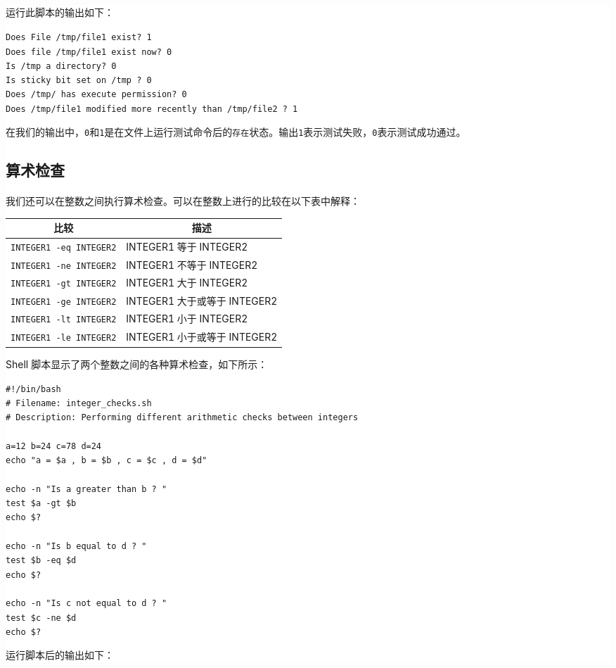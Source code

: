 运行此脚本的输出如下：

```
Does File /tmp/file1 exist? 1
Does file /tmp/file1 exist now? 0
Is /tmp a directory? 0
Is sticky bit set on /tmp ? 0
Does /tmp/ has execute permission? 0
Does /tmp/file1 modified more recently than /tmp/file2 ? 1
```

在我们的输出中，`0`和`1`是在文件上运行测试命令后的`存在`状态。输出`1`表示测试失败，`0`表示测试成功通过。

## 算术检查

我们还可以在整数之间执行算术检查。可以在整数上进行的比较在以下表中解释：

| 比较 | 描述 |
| --- | --- |
| `INTEGER1 -eq INTEGER2` | INTEGER1 等于 INTEGER2 |
| `INTEGER1 -ne INTEGER2` | INTEGER1 不等于 INTEGER2 |
| `INTEGER1 -gt INTEGER2` | INTEGER1 大于 INTEGER2 |
| `INTEGER1 -ge INTEGER2` | INTEGER1 大于或等于 INTEGER2 |
| `INTEGER1 -lt INTEGER2` | INTEGER1 小于 INTEGER2 |
| `INTEGER1 -le INTEGER2` | INTEGER1 小于或等于 INTEGER2 |

Shell 脚本显示了两个整数之间的各种算术检查，如下所示：

```
#!/bin/bash
# Filename: integer_checks.sh
# Description: Performing different arithmetic checks between integers

a=12 b=24 c=78 d=24
echo "a = $a , b = $b , c = $c , d = $d"

echo -n "Is a greater than b ? "
test $a -gt $b
echo $?

echo -n "Is b equal to d ? "
test $b -eq $d
echo $?

echo -n "Is c not equal to d ? "
test $c -ne $d
echo $?
```

运行脚本后的输出如下：
